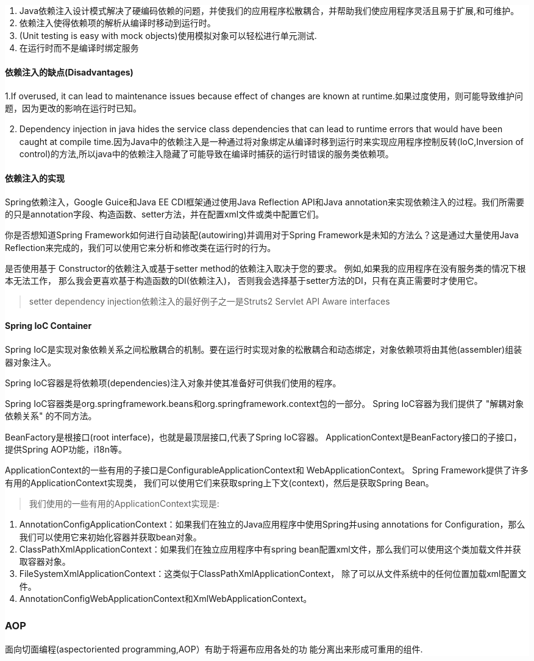 1. Java依赖注入设计模式解决了硬编码依赖的问题，并使我们的应用程序松散耦合，并帮助我们使应用程序灵活且易于扩展,和可维护。 
2. 依赖注入使得依赖项的解析从编译时移动到运行时。
3. (Unit testing is easy with mock objects)使用模拟对象可以轻松进行单元测试.
4. 在运行时而不是编译时绑定服务

#### 依赖注入的缺点(Disadvantages)

1.If overused, it can lead to maintenance issues because effect 
of changes are known at runtime.如果过度使用，则可能导致维护问题，因为更改的影响在运行时已知。

2. Dependency injection in java hides the service class dependencies 
that can lead to runtime errors that would have been caught at compile time.因为Java中的依赖注入是一种通过将对象绑定从编译时移到运行时来实现应用程序控制反转(IoC,Inversion of control)的方法,所以java中的依赖注入隐藏了可能导致在编译时捕获的运行时错误的服务类依赖项。

#### 依赖注入的实现

Spring依赖注入，Google Guice和Java EE CDI框架通过使用Java Reflection API和Java annotation来实现依赖注入的过程。我们所需要的只是annotation字段、构造函数、setter方法，并在配置xml文件或类中配置它们。

你是否想知道Spring Framework如何进行自动装配(autowiring)并调用对于Spring Framework是未知的方法么？这是通过大量使用Java Reflection来完成的，我们可以使用它来分析和修改类在运行时的行为。

是否使用基于 Constructor的依赖注入或基于setter method的依赖注入取决于您的要求。
例如,如果我的应用程序在没有服务类的情况下根本无法工作，
那么我会更喜欢基于构造函数的DI(依赖注入)，
否则我会选择基于setter方法的DI，只有在真正需要时才使用它。

> setter dependency injection依赖注入的最好例子之一是Struts2 Servlet API Aware interfaces

#### Spring IoC Container

Spring IoC是实现对象依赖关系之间松散耦合的机制。要在运行时实现对象的松散耦合和动态绑定，对象依赖项将由其他(assembler)组装器对象注入。 

Spring IoC容器是将依赖项(dependencies)注入对象并使其准备好可供我们使用的程序。

Spring IoC容器类是org.springframework.beans和org.springframework.context包的一部分。
Spring IoC容器为我们提供了 "解耦对象依赖关系" 的不同方法。

BeanFactory是根接口(root interface)，也就是最顶层接口,代表了Spring IoC容器。
ApplicationContext是BeanFactory接口的子接口，提供Spring AOP功能，i18n等。

ApplicationContext的一些有用的子接口是ConfigurableApplicationContext和
WebApplicationContext。 Spring Framework提供了许多有用的ApplicationContext实现类，
我们可以使用它们来获取spring上下文(context)，然后是获取Spring Bean。

> 我们使用的一些有用的ApplicationContext实现是:

1. AnnotationConfigApplicationContext：如果我们在独立的Java应用程序中使用Spring并using annotations for Configuration，那么我们可以使用它来初始化容器并获取bean对象。
2. ClassPathXmlApplicationContext：如果我们在独立应用程序中有spring bean配置xml文件，那么我们可以使用这个类加载文件并获取容器对象。
3. FileSystemXmlApplicationContext：这类似于ClassPathXmlApplicationContext，
除了可以从文件系统中的任何位置加载xml配置文件。
4. AnnotationConfigWebApplicationContext和XmlWebApplicationContext。

### AOP

面向切面编程(aspectoriented programming,AOP）有助于将遍布应用各处的功
能分离出来形成可重用的组件.
